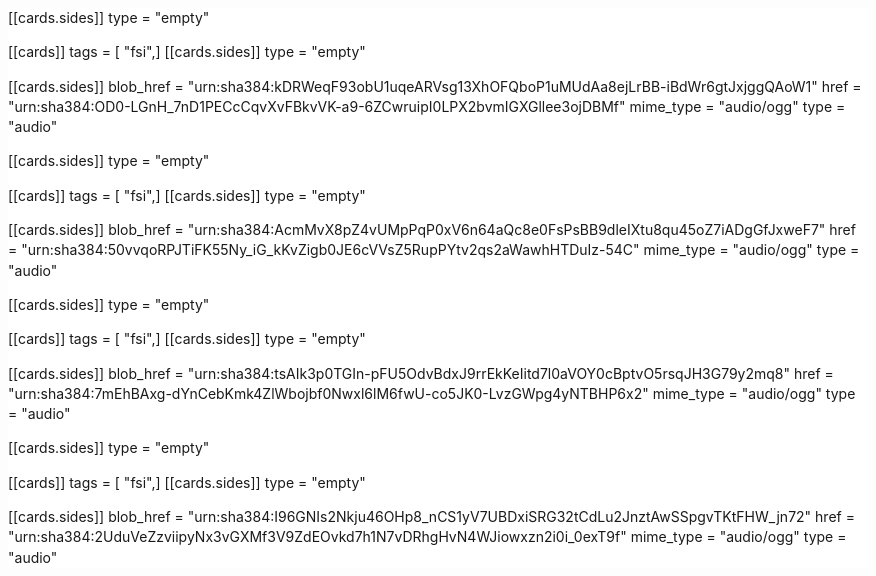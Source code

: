 [[cards.sides]]
type = "empty"


[[cards]]
tags = [ "fsi",]
[[cards.sides]]
type = "empty"

[[cards.sides]]
blob_href = "urn:sha384:kDRWeqF93obU1uqeARVsg13XhOFQboP1uMUdAa8ejLrBB-iBdWr6gtJxjggQAoW1"
href = "urn:sha384:OD0-LGnH_7nD1PECcCqvXvFBkvVK-a9-6ZCwruipI0LPX2bvmIGXGllee3ojDBMf"
mime_type = "audio/ogg"
type = "audio"

[[cards.sides]]
type = "empty"


[[cards]]
tags = [ "fsi",]
[[cards.sides]]
type = "empty"

[[cards.sides]]
blob_href = "urn:sha384:AcmMvX8pZ4vUMpPqP0xV6n64aQc8e0FsPsBB9dleIXtu8qu45oZ7iADgGfJxweF7"
href = "urn:sha384:50vvqoRPJTiFK55Ny_iG_kKvZigb0JE6cVVsZ5RupPYtv2qs2aWawhHTDuIz-54C"
mime_type = "audio/ogg"
type = "audio"

[[cards.sides]]
type = "empty"


[[cards]]
tags = [ "fsi",]
[[cards.sides]]
type = "empty"

[[cards.sides]]
blob_href = "urn:sha384:tsAIk3p0TGIn-pFU5OdvBdxJ9rrEkKeIitd7l0aVOY0cBptvO5rsqJH3G79y2mq8"
href = "urn:sha384:7mEhBAxg-dYnCebKmk4ZlWbojbf0Nwxl6lM6fwU-co5JK0-LvzGWpg4yNTBHP6x2"
mime_type = "audio/ogg"
type = "audio"

[[cards.sides]]
type = "empty"


[[cards]]
tags = [ "fsi",]
[[cards.sides]]
type = "empty"

[[cards.sides]]
blob_href = "urn:sha384:I96GNIs2Nkju46OHp8_nCS1yV7UBDxiSRG32tCdLu2JnztAwSSpgvTKtFHW_jn72"
href = "urn:sha384:2UduVeZzviipyNx3vGXMf3V9ZdEOvkd7h1N7vDRhgHvN4WJiowxzn2i0i_0exT9f"
mime_type = "audio/ogg"
type = "audio"
